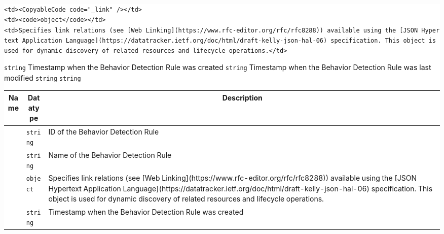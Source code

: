     <td><CopyableCode code="_link" /></td>
    <td><code>object</code></td>
    <td>Specifies link relations (see [Web Linking](https://www.rfc-editor.org/rfc/rfc8288)) available using the [JSON Hypertext Application Language](https://datatracker.ietf.org/doc/html/draft-kelly-json-hal-06) specification. This object is used for dynamic discovery of related resources and lifecycle operations.</td>
</tr>
<tr>
    <td><CopyableCode code="created" /></td>
    <td><code>string</code></td>
    <td>Timestamp when the Behavior Detection Rule was created</td>
</tr>
<tr>
    <td><CopyableCode code="lastUpdated" /></td>
    <td><code>string</code></td>
    <td>Timestamp when the Behavior Detection Rule was last modified</td>
</tr>
<tr>
    <td><CopyableCode code="status" /></td>
    <td><code>string</code></td>
    <td></td>
</tr>
<tr>
    <td><CopyableCode code="type" /></td>
    <td><code>string</code></td>
    <td></td>
</tr>
</tbody>
</table>
</TabItem>
<TabItem value="get_behavior_detection_rule">

<table>
<thead>
    <tr>
    <th>Name</th>
    <th>Datatype</th>
    <th>Description</th>
    </tr>
</thead>
<tbody>
<tr>
    <td><CopyableCode code="id" /></td>
    <td><code>string</code></td>
    <td>ID of the Behavior Detection Rule</td>
</tr>
<tr>
    <td><CopyableCode code="name" /></td>
    <td><code>string</code></td>
    <td>Name of the Behavior Detection Rule</td>
</tr>
<tr>
    <td><CopyableCode code="_link" /></td>
    <td><code>object</code></td>
    <td>Specifies link relations (see [Web Linking](https://www.rfc-editor.org/rfc/rfc8288)) available using the [JSON Hypertext Application Language](https://datatracker.ietf.org/doc/html/draft-kelly-json-hal-06) specification. This object is used for dynamic discovery of related resources and lifecycle operations.</td>
</tr>
<tr>
    <td><CopyableCode code="created" /></td>
    <td><code>string</code></td>
    <td>Timestamp when the Behavior Detection Rule was created</td>
</tr>
